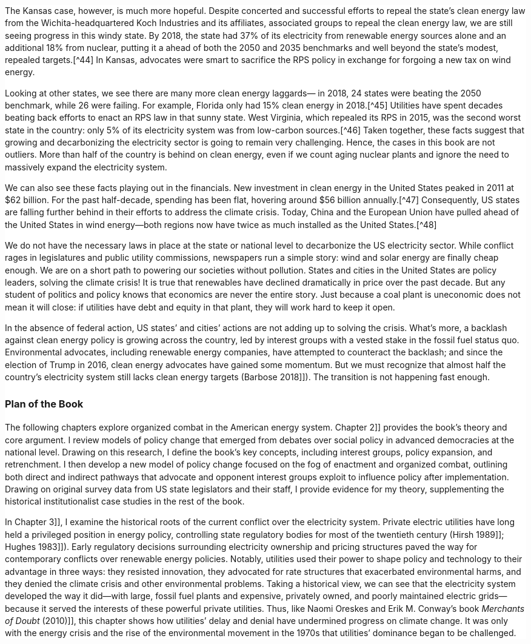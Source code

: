 The Kansas case, however, is much more hopeful. Despite concerted and successful efforts to repeal the state’s clean energy law from the Wichita-headquartered Koch Industries and its affiliates, associated groups to repeal the clean energy law, we are still seeing progress in this windy state. By 2018, the state had 37% of its electricity from renewable energy sources alone and an additional 18% from nuclear, putting it a ahead of both the 2050 and 2035 benchmarks and well beyond the state’s modest, repealed targets.[^44] In Kansas, advocates were smart to sacrifice the RPS policy in exchange for forgoing a new tax on wind energy.

Looking at other states, we see there are many more clean energy laggards— in 2018, 24 states were beating the 2050 benchmark, while 26 were failing. For example, Florida only had 15% clean energy in 2018.[^45] Utilities have spent decades beating back efforts to enact an RPS law in that sunny state. West Virginia, which repealed its RPS in 2015, was the second worst state in the country: only 5% of its electricity system was from low-carbon sources.[^46] Taken together, these facts suggest that growing and decarbonizing the electricity sector is going to remain very challenging. Hence, the cases in this book are not outliers. More than half of the country is behind on clean energy, even if we count aging nuclear plants and ignore the need to massively expand the electricity system.

We can also see these facts playing out in the financials. New investment in clean energy in the United States peaked in 2011 at $62 billion. For the past half-decade, spending has been flat, hovering around $56 billion annually.[^47] Consequently, US states are falling further behind in their efforts to address the climate crisis. Today, China and the European Union have pulled ahead of the United States in wind energy—both regions now have twice as much installed as the United States.[^48]

We do not have the necessary laws in place at the state or national level to decarbonize the US electricity sector. While conflict rages in legislatures and public utility commissions, newspapers run a simple story: wind and solar energy are finally cheap enough. We are on a short path to powering our societies without pollution. States and cities in the United States are policy leaders, solving the climate crisis! It is true that renewables have declined dramatically in price over the past decade. But any student of politics and policy knows that economics are never the entire story. Just because a coal plant is uneconomic does not mean it will close: if utilities have debt and equity in that plant, they will work hard to keep it open.

In the absence of federal action, US states’ and cities’ actions are not adding up to solving the crisis. What’s more, a backlash against clean energy policy is growing across the country, led by interest groups with a vested stake in the fossil fuel status quo. Environmental advocates, including renewable energy companies, have attempted to counteract the backlash; and since the election of Trump in 2016, clean energy advocates have gained some momentum. But we must recognize that almost half the country’s electricity system still lacks clean energy targets (Barbose 2018]]). The transition is not happening fast enough.

### Plan of the Book

The following chapters explore organized combat in the American energy system. Chapter 2]] provides the book’s theory and core argument. I review models of policy change that emerged from debates over social policy in advanced democracies at the national level. Drawing on this research, I define the book’s key concepts, including interest groups, policy expansion, and retrenchment. I then develop a new model of policy change focused on the fog of enactment and organized combat, outlining both direct and indirect pathways that advocate and opponent interest groups exploit to influence policy after implementation. Drawing on original survey data from US state legislators and their staff, I provide evidence for my theory, supplementing the historical institutionalist case studies in the rest of the book.

In Chapter 3]], I examine the historical roots of the current conflict over the electricity system. Private electric utilities have long held a privileged position in energy policy, controlling state regulatory bodies for most of the twentieth century (Hirsh 1989]]; Hughes 1983]]). Early regulatory decisions surrounding electricity ownership and pricing structures paved the way for contemporary conflicts over renewable energy policies. Notably, utilities used their power to shape policy and technology to their advantage in three ways: they resisted innovation, they advocated for rate structures that exacerbated environmental harms, and they denied the climate crisis and other environmental problems. Taking a historical view, we can see that the electricity system developed the way it did—with large, fossil fuel plants and expensive, privately owned, and poorly maintained electric grids—because it served the interests of these powerful private utilities. Thus, like Naomi Oreskes and Erik M. Conway’s book _Merchants of Doubt_ (2010)]], this chapter shows how utilities’ delay and denial have undermined progress on climate change. It was only with the energy crisis and the rise of the environmental movement in the 1970s that utilities’ dominance began to be challenged.
